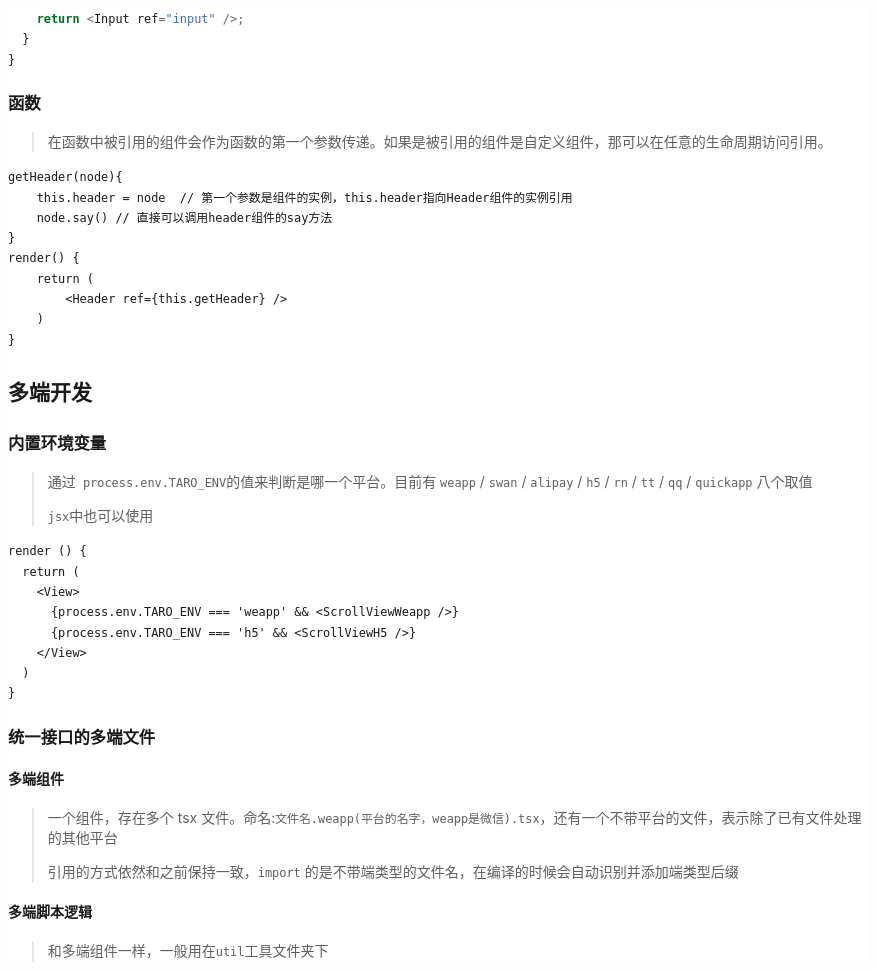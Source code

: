 ```js
    return <Input ref="input" />;
  }
}
```

### 函数

> 在函数中被引用的组件会作为函数的第一个参数传递。如果是被引用的组件是自定义组件，那可以在任意的生命周期访问引用。

```tsx
getHeader(node){
    this.header = node  // 第一个参数是组件的实例，this.header指向Header组件的实例引用
    node.say() // 直接可以调用header组件的say方法
}
render() {
    return (
    	<Header ref={this.getHeader} />
    )
}
```

## 多端开发

### 内置环境变量

> 通过` process.env.TARO_ENV`的值来判断是哪一个平台。目前有 `weapp` / `swan` / `alipay` / `h5` / `rn` / `tt` / `qq` / `quickapp` 八个取值
>
> `jsx`中也可以使用

```tsx
render () {
  return (
    <View>
      {process.env.TARO_ENV === 'weapp' && <ScrollViewWeapp />}
      {process.env.TARO_ENV === 'h5' && <ScrollViewH5 />}
    </View>
  )
}
```

### 统一接口的多端文件

#### 多端组件

> 一个组件，存在多个 tsx 文件。命名:`文件名.weapp(平台的名字，weapp是微信).tsx`，还有一个不带平台的文件，表示除了已有文件处理的其他平台
>
> 引用的方式依然和之前保持一致，`import` 的是不带端类型的文件名，在编译的时候会自动识别并添加端类型后缀

#### 多端脚本逻辑

> 和多端组件一样，一般用在`util`工具文件夹下

